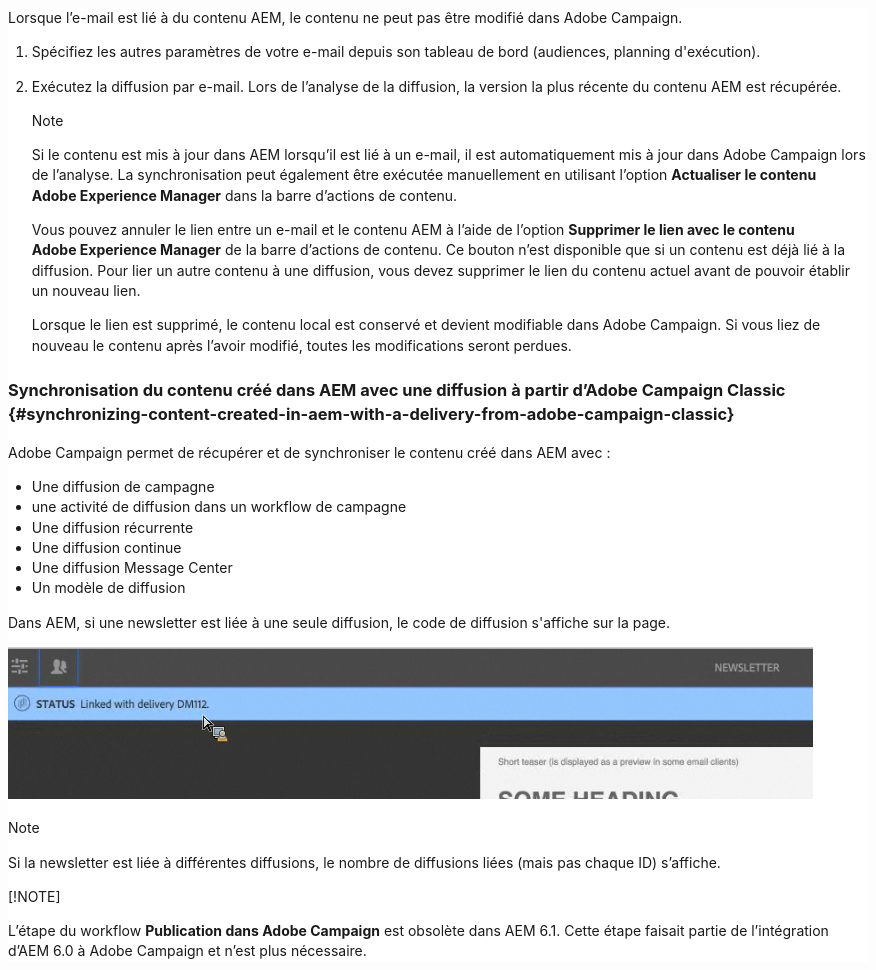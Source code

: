    Lorsque l’e-mail est lié à du contenu AEM, le contenu ne peut pas être modifié dans Adobe Campaign.

1. Spécifiez les autres paramètres de votre e-mail depuis son tableau de bord (audiences, planning d&#39;exécution).
1. Exécutez la diffusion par e-mail. Lors de l’analyse de la diffusion, la version la plus récente du contenu AEM est récupérée.

   >[!NOTE]
   >
   >Si le contenu est mis à jour dans AEM lorsqu’il est lié à un e-mail, il est automatiquement mis à jour dans Adobe Campaign lors de l’analyse. La synchronisation peut également être exécutée manuellement en utilisant l’option **Actualiser le contenu Adobe Experience Manager** dans la barre d’actions de contenu.
   >
   >Vous pouvez annuler le lien entre un e-mail et le contenu AEM à l’aide de l’option **Supprimer le lien avec le contenu Adobe Experience Manager** de la barre d’actions de contenu. Ce bouton n’est disponible que si un contenu est déjà lié à la diffusion. Pour lier un autre contenu à une diffusion, vous devez supprimer le lien du contenu actuel avant de pouvoir établir un nouveau lien.
   >
   >Lorsque le lien est supprimé, le contenu local est conservé et devient modifiable dans Adobe Campaign. Si vous liez de nouveau le contenu après l’avoir modifié, toutes les modifications seront perdues.

### Synchronisation du contenu créé dans AEM avec une diffusion à partir d’Adobe Campaign Classic {#synchronizing-content-created-in-aem-with-a-delivery-from-adobe-campaign-classic}

Adobe Campaign permet de récupérer et de synchroniser le contenu créé dans AEM avec :

* Une diffusion de campagne
* une activité de diffusion dans un workflow de campagne
* Une diffusion récurrente
* Une diffusion continue
* Une diffusion Message Center
* Un modèle de diffusion

Dans AEM, si une newsletter est liée à une seule diffusion, le code de diffusion s&#39;affiche sur la page.

![chlimage_1-39](assets/chlimage_1-39a.png)

>[!NOTE]
>
>Si la newsletter est liée à différentes diffusions, le nombre de diffusions liées (mais pas chaque ID) s’affiche.
>
>[!NOTE]
>
>L’étape du workflow **Publication dans Adobe Campaign** est obsolète dans AEM 6.1. Cette étape faisait partie de l’intégration d’AEM 6.0 à Adobe Campaign et n’est plus nécessaire.
